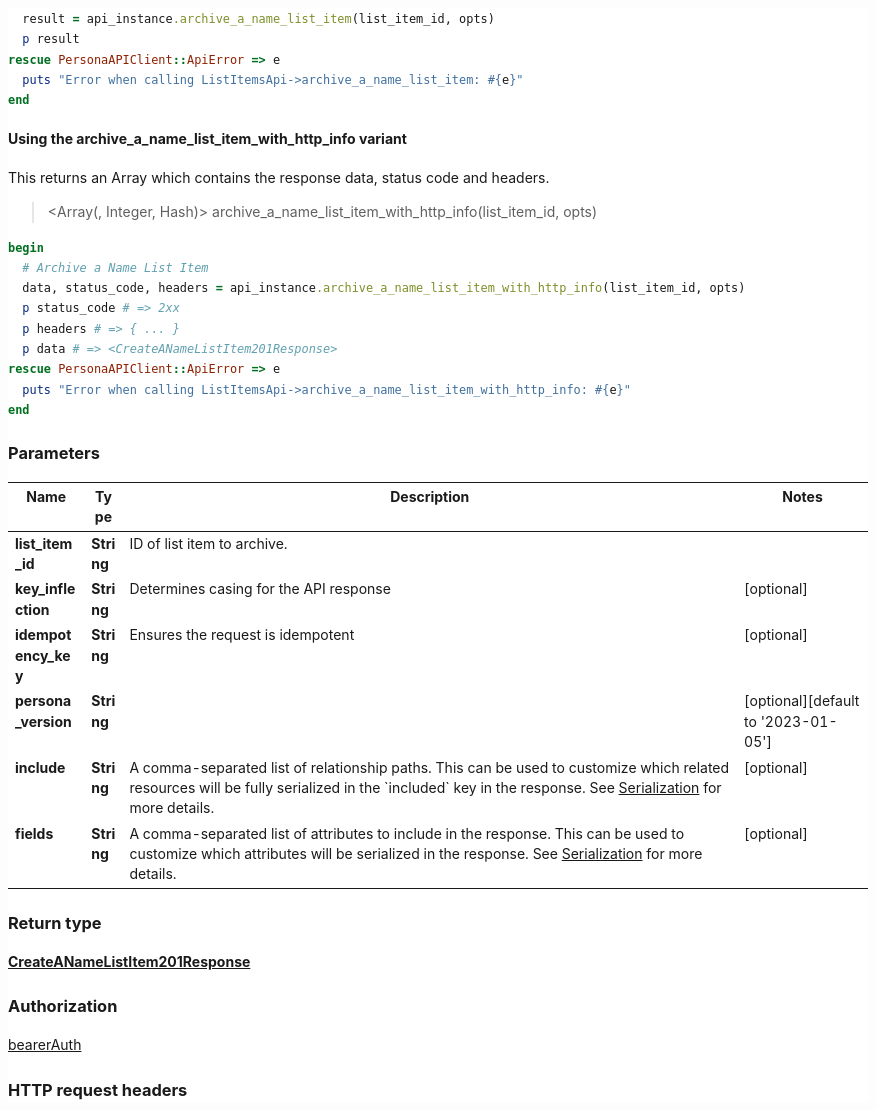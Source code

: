 ```ruby
  result = api_instance.archive_a_name_list_item(list_item_id, opts)
  p result
rescue PersonaAPIClient::ApiError => e
  puts "Error when calling ListItemsApi->archive_a_name_list_item: #{e}"
end
```

#### Using the archive_a_name_list_item_with_http_info variant

This returns an Array which contains the response data, status code and headers.

> <Array(<CreateANameListItem201Response>, Integer, Hash)> archive_a_name_list_item_with_http_info(list_item_id, opts)

```ruby
begin
  # Archive a Name List Item
  data, status_code, headers = api_instance.archive_a_name_list_item_with_http_info(list_item_id, opts)
  p status_code # => 2xx
  p headers # => { ... }
  p data # => <CreateANameListItem201Response>
rescue PersonaAPIClient::ApiError => e
  puts "Error when calling ListItemsApi->archive_a_name_list_item_with_http_info: #{e}"
end
```

### Parameters

| Name | Type | Description | Notes |
| ---- | ---- | ----------- | ----- |
| **list_item_id** | **String** | ID of list item to archive. |  |
| **key_inflection** | **String** | Determines casing for the API response | [optional] |
| **idempotency_key** | **String** | Ensures the request is idempotent | [optional] |
| **persona_version** | **String** |  | [optional][default to &#39;2023-01-05&#39;] |
| **include** | **String** | A comma-separated list of relationship paths. This can be used to customize which related resources will be fully serialized in the &#x60;included&#x60; key in the response. See [Serialization](https://docs.withpersona.com/reference/serialization#inclusion-of-related-resources) for more details. | [optional] |
| **fields** | **String** | A comma-separated list of attributes to include in the response. This can be used to customize which attributes will be serialized in the response. See [Serialization](https://docs.withpersona.com/reference/serialization#sparse-fieldsets) for more details. | [optional] |

### Return type

[**CreateANameListItem201Response**](CreateANameListItem201Response.md)

### Authorization

[bearerAuth](../README.md#bearerAuth)

### HTTP request headers

